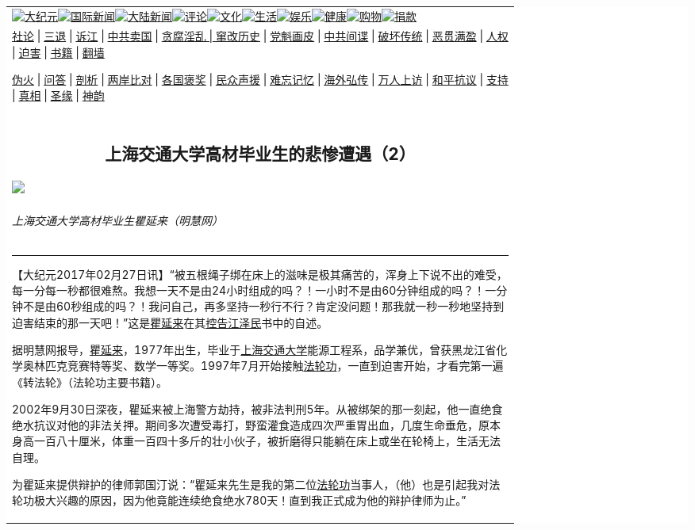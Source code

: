 <a name="1" id="1" target="_blank"></a><span id="1"></span>
<table border="0"><tr><td colspan="2" VALIGN=TOP><a href="https://github.com/asdfghy6/djy/blob/master/gb/nsc413.md#1"><img src="https://raw.githubusercontent.com/asdfghy6/1/master/t/djy/1.jpg" title="大纪元"></a><a href="https://github.com/asdfghy6/djy/blob/master/gb/n24hr.md#1"><img src="https://raw.githubusercontent.com/asdfghy6/1/master/t/djy/3.jpg" title="国际新闻"></a><a href="https://github.com/asdfghy6/djy/blob/master/gb/nsc413.md#1"><img src="https://raw.githubusercontent.com/asdfghy6/1/master/t/djy/4.jpg" title="大陆新闻"></a><a href="https://github.com/asdfghy6/djy/blob/master/gb/news392.md#1"><img src="https://raw.githubusercontent.com/asdfghy6/1/master/t/djy/5.jpg" title="评论"></a><a href="https://github.com/asdfghy6/djy/blob/master/gb/news2007.md#1"><img src="https://raw.githubusercontent.com/asdfghy6/1/master/t/djy/6.jpg" title="文化"></a><a href="https://github.com/asdfghy6/djy/blob/master/gb/news2008.md#1"><img src="https://raw.githubusercontent.com/asdfghy6/1/master/t/djy/7.jpg" title="生活"></a><a href="https://github.com/asdfghy6/djy/blob/master/gb/ncyule.md#1"><img src="https://raw.githubusercontent.com/asdfghy6/1/master/t/djy/8.jpg" title="娱乐"></a><a href="https://github.com/asdfghy6/djy/blob/master/gb/nsc1002.md#1"><img src="https://raw.githubusercontent.com/asdfghy6/1/master/t/djy/9.jpg" title="健康"><a href="https://www.youlucky.com"><img src="https://raw.githubusercontent.com/asdfghy6/1/master/t/djy/10.jpg" title="购物"></a><a href="https://www.supportepoch.org/donation?utm_medium=epochtimes&utm_source=referral&utm_campaign=donate_button_djyhomepage"><img src="https://raw.githubusercontent.com/asdfghy6/1/master/t/djy/12.jpg" title="捐款"></a></td></tr>
<tr><td colspan="2" VALIGN=TOP><a target="_blank" href="https://git.io/fjCRf">社论</a> | <a target="_blank" href="https://github.com/asdfghy6/djy/blob/master/gb/nf5657.md#1">三退</a> | <a target="_blank" href="https://github.com/asdfghy6/djy/blob/master/gb/nf6123.md#1">诉江</a> | <a target="_blank" href="https://github.com/asdfghy6/djy/blob/master/gb/nf1176117.md#1">中共卖国</a> | <a target="_blank" href="https://github.com/asdfghy6/djy/blob/master/gb/nf5773.md#1">贪腐淫乱 | <a target="_blank" href="https://github.com/asdfghy6/djy/blob/master/gb/nf1176115.md#1">窜改历史</a> | <a target="_blank" href="https://github.com/asdfghy6/djy/blob/master/gb/nf1176107.md#1">党魁画皮</a> | <a target="_blank" href="https://github.com/asdfghy6/djy/blob/master/gb/nf1320400.md#1">中共间谍</a> | <a target="_blank" href="https://github.com/asdfghy6/djy/blob/master/gb/nf1176114.md#1">破坏传统</a> | <a target="_blank" href="https://github.com/asdfghy6/djy/blob/master/gb/nf5287.md#1">恶贯满盈</a> | <a target="_blank" href="https://github.com/asdfghy6/djy/blob/master/gb/ncid278.md#1">人权</a> | <a target="_blank" href="https://github.com/asdfghy6/djy/blob/master/gb/nf1176111.md#1">迫害</a> | <a target="_blank" href="https://github.com/asdfghy6/djy/blob/master/gb/nf1235328.md#1">书籍</a> | <a target="_blank" href="https://github.com/asdfghy6/fq/blob/master/README.md?zsrh#1">翻墙</a></p><p><a target="_blank" href="https://github.com/asdfghy6/djy/blob/master/gb/nf5562.md#1">伪火</a> | <a target="_blank" href="https://github.com/asdfghy6/djy/blob/master/gb/nf4378.md#1">问答</a> | <a target="_blank" href="https://github.com/asdfghy6/djy/blob/master/gb/nf5792.md#1">剖析</a> | <a target="_blank" href="https://github.com/asdfghy6/djy/blob/master/gb/nf5735.md#1">两岸比对</a> | <a target="_blank" href="https://github.com/asdfghy6/djy/blob/master/gb/nf6119.md#1">各国褒奖</a> | <a target="_blank" href="https://github.com/asdfghy6/djy/blob/master/gb/nf6120.md#1">民众声援</a> | <a target="_blank" href="https://github.com/asdfghy6/djy/blob/master/gb/nf1188594.md#1">难忘记忆</a> | <a target="_blank" href="https://github.com/asdfghy6/djy/blob/master/gb/nf3180.md#1">海外弘传</a> | <a target="_blank" href="https://github.com/asdfghy6/djy/blob/master/gb/nf5410.md#1">万人上访</a> | <a target="_blank" href="https://github.com/asdfghy6/ntdtv/blob/master/gb/prog1530_1.md#1">和平抗议</a> | <a target="_blank" href="https://github.com/asdfghy6/djy/blob/master/gb/nf4386.md#1">支持</a> | <a target="_blank" href="https://github.com/asdfghy6/djy/blob/master/gb/nf4389.md#1">真相</a> | <a target="_blank" href="https://github.com/asdfghy6/djy/blob/master/gb/nf5790.md#1">圣缘</a> | <a target="_blank" href="https://github.com/asdfghy6/djy/blob/master/gb/nf4786.md#1">神韵</a></td></tr>
<tr><td VALIGN=TOP width="626"><h2 align=center>上海交通大学高材毕业生的悲惨遭遇（2）</h2>
<img src="http://i.epochtimes.com/assets/uploads/2017/02/Screen-Shot-2017-02-26-at-5.47.33-PM.png" />
<h6>上海交通大学高材毕业生瞿延来（明慧网）
</h6>
<hr>
<p>【大纪元2017年02月27日讯】“被五根绳子绑在床上的滋味是极其痛苦的，浑身上下说不出的难受，每一分每一秒都很难熬。我想一天不是由24小时组成的吗？！一小时不是由60分钟组成的吗？！一分钟不是由60秒组成的吗？！我问自己，再多坚持一秒行不行？肯定没问题！那我就一秒一秒地坚持到迫害结束的那一天吧！”这是<a href="https://github.com/asdfghy6/djy/blob/master/gb/tag/%E7%9E%BF%E5%BB%B6%E6%9D%A5.md">瞿延来</a>在其<a href="https://github.com/asdfghy6/djy/blob/master/gb/tag/%E6%8E%A7%E5%91%8A.md">控告</a><a href="https://github.com/asdfghy6/djy/blob/master/gb/tag/%E6%B1%9F%E6%B3%BD%E6%B0%91.md">江泽民</a>书中的自述。</p>
<p>据明慧网报导，<a href="https://github.com/asdfghy6/djy/blob/master/gb/tag/%E7%9E%BF%E5%BB%B6%E6%9D%A5.md">瞿延来</a>，1977年出生，毕业于<a href="https://github.com/asdfghy6/djy/blob/master/gb/tag/%E4%B8%8A%E6%B5%B7%E4%BA%A4%E9%80%9A%E5%A4%A7%E5%AD%A6.md">上海交通大学</a>能源工程系，品学兼优，曾获黑龙江省化学奥林匹克竞赛特等奖、数学一等奖。1997年7月开始接触<a href="https://github.com/asdfghy6/djy/blob/master/gb/tag/%E6%B3%95%E8%BD%AE%E5%8A%9F.md">法轮功</a>，一直到迫害开始，才看完第一遍《转法轮》（法轮功主要书籍）。</p>
<p>2002年9月30日深夜，瞿延来被上海警方劫持，被非法判刑5年。从被绑架的那一刻起，他一直绝食绝水抗议对他的非法关押。期间多次遭受毒打，野蛮灌食造成四次严重胃出血，几度生命垂危，原本身高一百八十厘米，体重一百四十多斤的壮小伙子，被折磨得只能躺在床上或坐在轮椅上，生活无法自理。</p>
<p>为瞿延来提供辩护的律师郭国汀说：“瞿延来先生是我的第二位<a href="https://github.com/asdfghy6/djy/blob/master/gb/tag/%E6%B3%95%E8%BD%AE%E5%8A%9F.md">法轮功</a>当事人，（他）也是引起我对法轮功极大兴趣的原因，因为他竟能连续绝食绝水780天！直到我正式成为他的辩护律师为止。”</p>